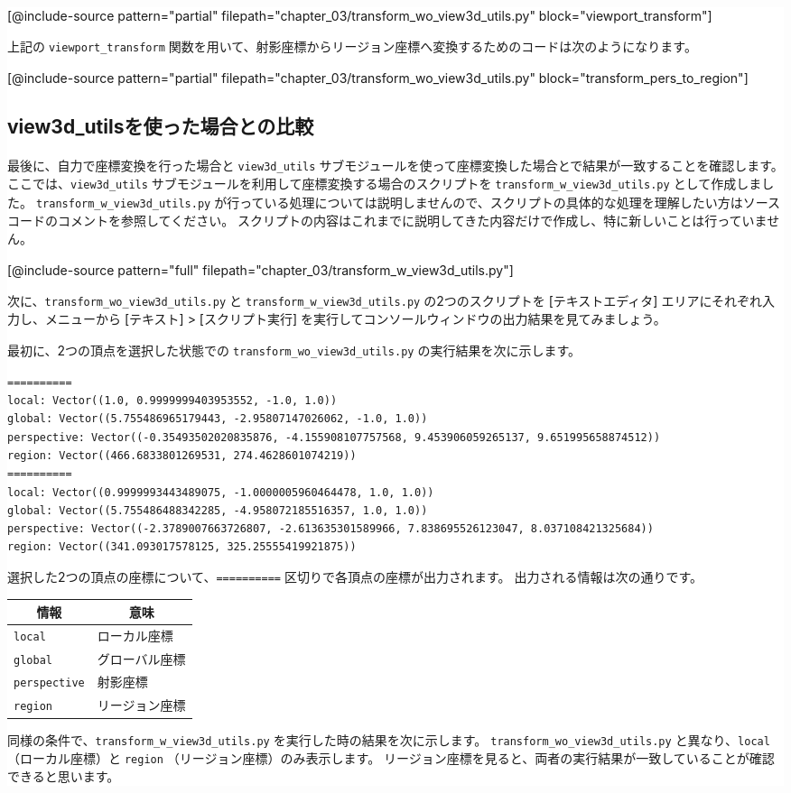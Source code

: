 [@include-source pattern="partial" filepath="chapter_03/transform_wo_view3d_utils.py" block="viewport_transform"]


上記の `viewport_transform` 関数を用いて、射影座標からリージョン座標へ変換するためのコードは次のようになります。

[@include-source pattern="partial" filepath="chapter_03/transform_wo_view3d_utils.py" block="transform_pers_to_region"]


## view3d_utilsを使った場合との比較

最後に、自力で座標変換を行った場合と `view3d_utils` サブモジュールを使って座標変換した場合とで結果が一致することを確認します。
ここでは、`view3d_utils` サブモジュールを利用して座標変換する場合のスクリプトを `transform_w_view3d_utils.py` として作成しました。
`transform_w_view3d_utils.py` が行っている処理については説明しませんので、スクリプトの具体的な処理を理解したい方はソースコードのコメントを参照してください。
スクリプトの内容はこれまでに説明してきた内容だけで作成し、特に新しいことは行っていません。

[@include-source pattern="full" filepath="chapter_03/transform_w_view3d_utils.py"]


次に、`transform_wo_view3d_utils.py` と `transform_w_view3d_utils.py` の2つのスクリプトを [テキストエディタ] エリアにそれぞれ入力し、メニューから [テキスト] > [スクリプト実行] を実行してコンソールウィンドウの出力結果を見てみましょう。

最初に、2つの頂点を選択した状態での `transform_wo_view3d_utils.py` の実行結果を次に示します。

```
==========
local: Vector((1.0, 0.9999999403953552, -1.0, 1.0))
global: Vector((5.755486965179443, -2.95807147026062, -1.0, 1.0))
perspective: Vector((-0.35493502020835876, -4.155908107757568, 9.453906059265137, 9.651995658874512))
region: Vector((466.6833801269531, 274.4628601074219))
==========
local: Vector((0.9999993443489075, -1.0000005960464478, 1.0, 1.0))
global: Vector((5.755486488342285, -4.958072185516357, 1.0, 1.0))
perspective: Vector((-2.3789007663726807, -2.613635301589966, 7.838695526123047, 8.037108421325684))
region: Vector((341.093017578125, 325.25555419921875))
```

選択した2つの頂点の座標について、`==========` 区切りで各頂点の座標が出力されます。
出力される情報は次の通りです。

|情報|意味|
|---|---|
|`local`|ローカル座標|
|`global`|グローバル座標|
|`perspective`|射影座標|
|`region`|リージョン座標|


同様の条件で、`transform_w_view3d_utils.py` を実行した時の結果を次に示します。
`transform_wo_view3d_utils.py` と異なり、`local` （ローカル座標）と `region` （リージョン座標）のみ表示します。
リージョン座標を見ると、両者の実行結果が一致していることが確認できると思います。
